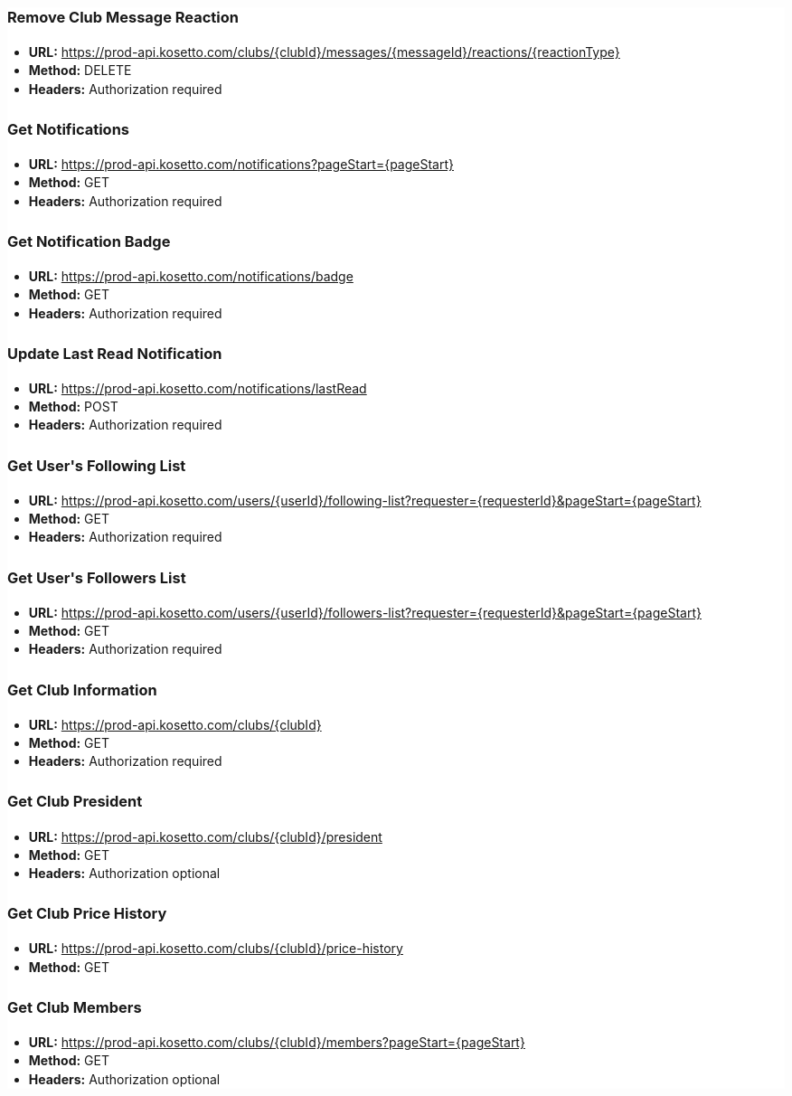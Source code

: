 ### Remove Club Message Reaction
- **URL:** https://prod-api.kosetto.com/clubs/{clubId}/messages/{messageId}/reactions/{reactionType}
- **Method:** DELETE
- **Headers:** Authorization required

### Get Notifications
- **URL:** https://prod-api.kosetto.com/notifications?pageStart={pageStart}
- **Method:** GET
- **Headers:** Authorization required

### Get Notification Badge
- **URL:** https://prod-api.kosetto.com/notifications/badge
- **Method:** GET
- **Headers:** Authorization required

### Update Last Read Notification
- **URL:** https://prod-api.kosetto.com/notifications/lastRead
- **Method:** POST
- **Headers:** Authorization required

### Get User's Following List
- **URL:** https://prod-api.kosetto.com/users/{userId}/following-list?requester={requesterId}&pageStart={pageStart}
- **Method:** GET
- **Headers:** Authorization required

### Get User's Followers List
- **URL:** https://prod-api.kosetto.com/users/{userId}/followers-list?requester={requesterId}&pageStart={pageStart}
- **Method:** GET
- **Headers:** Authorization required

### Get Club Information
- **URL:** https://prod-api.kosetto.com/clubs/{clubId}
- **Method:** GET
- **Headers:** Authorization required

### Get Club President
- **URL:** https://prod-api.kosetto.com/clubs/{clubId}/president
- **Method:** GET
- **Headers:** Authorization optional

### Get Club Price History
- **URL:** https://prod-api.kosetto.com/clubs/{clubId}/price-history
- **Method:** GET

### Get Club Members
- **URL:** https://prod-api.kosetto.com/clubs/{clubId}/members?pageStart={pageStart}
- **Method:** GET
- **Headers:** Authorization optional
